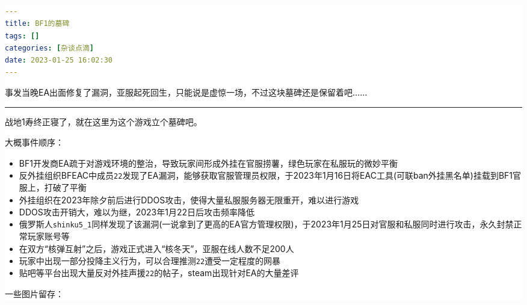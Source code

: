 ```yaml
---
title: BF1的墓碑
tags: []
categories: [杂谈点滴]
date: 2023-01-25 16:02:30
---
```


事发当晚EA出面修复了漏洞，亚服起死回生，只能说是虚惊一场，不过这块墓碑还是保留着吧……

<hr>

战地1寿终正寝了，就在这里为这个游戏立个墓碑吧。

大概事件顺序：

- BF1开发商EA疏于对游戏环境的整治，导致玩家间形成外挂在官服捞薯，绿色玩家在私服玩的微妙平衡
- 反外挂组织BFEAC中成员`22`发现了EA漏洞，能够获取官服管理员权限，于2023年1月16日将EAC工具(可联ban外挂黑名单)挂载到BF1官服上，打破了平衡
- 外挂组织在2023年除夕前后进行DDOS攻击，使得大量私服服务器无限重开，难以进行游戏
- DDOS攻击开销大，难以为继，2023年1月22日后攻击频率降低
- 俄罗斯人`shinku5_1`同样发现了该漏洞(一说拿到了更高的EA官方管理权限)，于2023年1月25日对官服和私服同时进行攻击，永久封禁正常玩家账号等
- 在双方“核弹互射”之后，游戏正式进入“核冬天”，亚服在线人数不足200人
- 玩家中出现一部分投降主义行为，可以合理推测`22`遭受一定程度的网暴
- 贴吧等平台出现大量反对外挂声援`22`的帖子，steam出现针对EA的大量差评

一些图片留存：

<div style="float:left;">